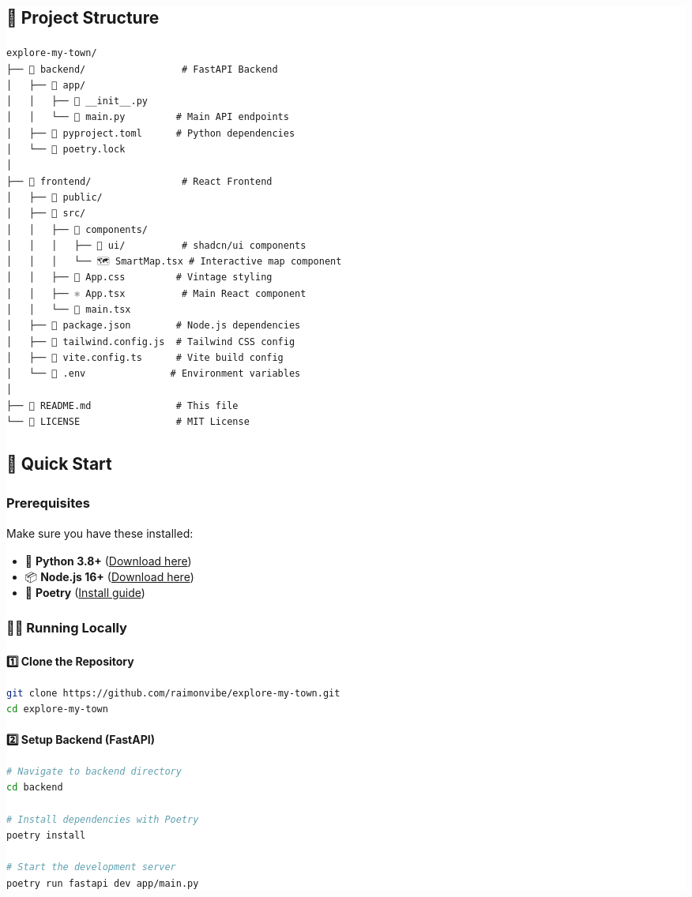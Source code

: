 ## 📁 Project Structure

```
explore-my-town/
├── 📂 backend/                 # FastAPI Backend
│   ├── 📂 app/
│   │   ├── 🐍 __init__.py
│   │   └── 🐍 main.py         # Main API endpoints
│   ├── 📄 pyproject.toml      # Python dependencies
│   └── 📄 poetry.lock
│
├── 📂 frontend/                # React Frontend
│   ├── 📂 public/
│   ├── 📂 src/
│   │   ├── 📂 components/
│   │   │   ├── 📂 ui/          # shadcn/ui components
│   │   │   └── 🗺️ SmartMap.tsx # Interactive map component
│   │   ├── 🎨 App.css         # Vintage styling
│   │   ├── ⚛️ App.tsx          # Main React component
│   │   └── 🔧 main.tsx
│   ├── 📄 package.json        # Node.js dependencies
│   ├── 📄 tailwind.config.js  # Tailwind CSS config
│   ├── 📄 vite.config.ts      # Vite build config
│   └── 🔐 .env               # Environment variables
│
├── 📄 README.md               # This file
└── 📄 LICENSE                 # MIT License
```

## 🚀 Quick Start

### Prerequisites

Make sure you have these installed:
- 🐍 **Python 3.8+** ([Download here](https://python.org))
- 📦 **Node.js 16+** ([Download here](https://nodejs.org))
- 📝 **Poetry** ([Install guide](https://python-poetry.org/docs/#installation))

### 🏃‍♂️ Running Locally

#### 1️⃣ Clone the Repository
```bash
git clone https://github.com/raimonvibe/explore-my-town.git
cd explore-my-town
```

#### 2️⃣ Setup Backend (FastAPI)
```bash
# Navigate to backend directory
cd backend

# Install dependencies with Poetry
poetry install

# Start the development server
poetry run fastapi dev app/main.py
```
